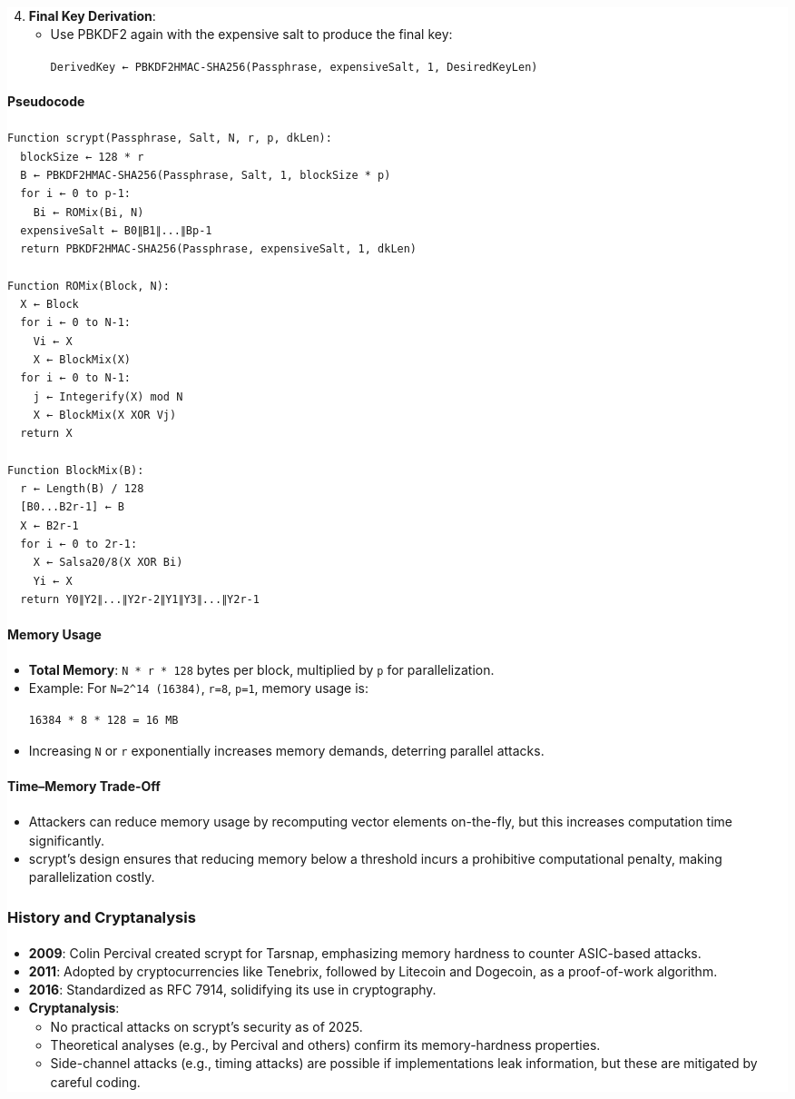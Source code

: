 4. **Final Key Derivation**:
   - Use PBKDF2 again with the expensive salt to produce the final key:
     ```
     DerivedKey ← PBKDF2HMAC-SHA256(Passphrase, expensiveSalt, 1, DesiredKeyLen)
     ```

#### Pseudocode
```plaintext
Function scrypt(Passphrase, Salt, N, r, p, dkLen):
  blockSize ← 128 * r
  B ← PBKDF2HMAC-SHA256(Passphrase, Salt, 1, blockSize * p)
  for i ← 0 to p-1:
    Bi ← ROMix(Bi, N)
  expensiveSalt ← B0∥B1∥...∥Bp-1
  return PBKDF2HMAC-SHA256(Passphrase, expensiveSalt, 1, dkLen)

Function ROMix(Block, N):
  X ← Block
  for i ← 0 to N-1:
    Vi ← X
    X ← BlockMix(X)
  for i ← 0 to N-1:
    j ← Integerify(X) mod N
    X ← BlockMix(X XOR Vj)
  return X

Function BlockMix(B):
  r ← Length(B) / 128
  [B0...B2r-1] ← B
  X ← B2r-1
  for i ← 0 to 2r-1:
    X ← Salsa20/8(X XOR Bi)
    Yi ← X
  return Y0∥Y2∥...∥Y2r-2∥Y1∥Y3∥...∥Y2r-1
```

#### Memory Usage
- **Total Memory**: `N * r * 128` bytes per block, multiplied by `p` for parallelization.
- Example: For `N=2^14 (16384)`, `r=8`, `p=1`, memory usage is:
  ```
  16384 * 8 * 128 = 16 MB
  ```
- Increasing `N` or `r` exponentially increases memory demands, deterring parallel attacks.

#### Time–Memory Trade-Off
- Attackers can reduce memory usage by recomputing vector elements on-the-fly, but this increases computation time significantly.
- scrypt’s design ensures that reducing memory below a threshold incurs a prohibitive computational penalty, making parallelization costly.

### History and Cryptanalysis
- **2009**: Colin Percival created scrypt for Tarsnap, emphasizing memory hardness to counter ASIC-based attacks.
- **2011**: Adopted by cryptocurrencies like Tenebrix, followed by Litecoin and Dogecoin, as a proof-of-work algorithm.
- **2016**: Standardized as RFC 7914, solidifying its use in cryptography.
- **Cryptanalysis**:
  - No practical attacks on scrypt’s security as of 2025.
  - Theoretical analyses (e.g., by Percival and others) confirm its memory-hardness properties.
  - Side-channel attacks (e.g., timing attacks) are possible if implementations leak information, but these are mitigated by careful coding.
